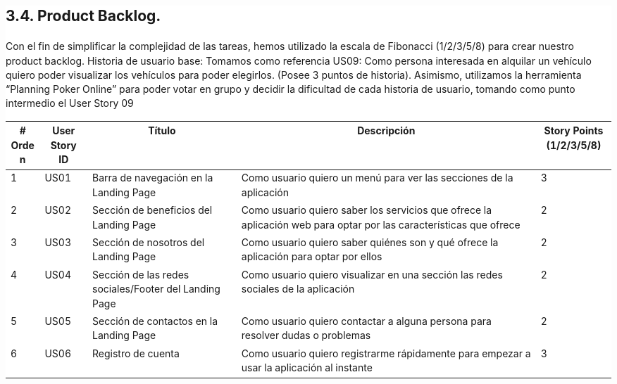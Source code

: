 ## 3.4. Product Backlog.

Con el fin de simplificar la complejidad de las tareas, hemos utilizado la escala de Fibonacci (1/2/3/5/8) para crear nuestro product backlog.
Historia de usuario base:
Tomamos como referencia US09: Como persona interesada en alquilar un vehículo quiero poder visualizar los vehículos para poder elegirlos. (Posee 3 puntos de historia).
Asimismo, utilizamos la herramienta “Planning Poker Online” para poder votar en grupo y decidir la dificultad de cada historia de usuario, tomando como punto intermedio el User Story 09

<table>
  <thead>
    <tr>
      <th># Orden</th>
      <th>User Story ID</th>
      <th>Título</th>
      <th>Descripción</th>
      <th>Story Points (1/2/3/5/8)</th>
    </tr>
  </thead>
  <tbody>
    <tr>
      <td>1</td>
      <td>US01</td>
      <td>Barra de navegación en la Landing Page</td>
      <td>Como usuario quiero un menú para ver las secciones de la aplicación</td>
      <td>3</td>
    </tr>
    <tr>
      <td>2</td>
      <td>US02</td>
      <td>Sección de beneficios del Landing Page</td>
      <td>Como usuario quiero saber los servicios que ofrece la aplicación web para optar por las características que ofrece</td>
      <td>2</td>
    </tr>
    <tr>
      <td>3</td>
      <td>US03</td>
      <td>Sección de nosotros del Landing Page</td>
      <td>Como usuario quiero saber quiénes son y qué ofrece la aplicación para optar por ellos</td>
      <td>2</td>
    </tr>
    <tr>
      <td>4</td>
      <td>US04</td>
      <td>Sección de las redes sociales/Footer del Landing Page</td>
      <td>Como usuario quiero visualizar en una sección las redes sociales de la aplicación</td>
      <td>2</td>
    </tr>
    <tr>
      <td>5</td>
      <td>US05</td>
      <td>Sección de contactos en la Landing Page</td>
      <td>Como usuario quiero contactar a alguna persona para resolver dudas o problemas</td>
      <td>2</td>
    </tr>
    <tr>
      <td>6</td>
      <td>US06</td>
      <td>Registro de cuenta</td>
      <td>Como usuario quiero registrarme rápidamente para empezar a usar la aplicación al instante</td>
      <td>3</td>